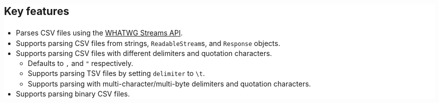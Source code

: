   ## Key features

  - Parses CSV files using the [WHATWG Streams API](https://streams.spec.whatwg.org/).
  - Supports parsing CSV files from strings, `ReadableStream`s, and `Response` objects.
  - Supports parsing CSV files with different delimiters and quotation characters.
    - Defaults to `,` and `"` respectively.
    - Supports parsing TSV files by setting `delimiter` to `\t`.
    - Supports parsing with multi-character/multi-byte delimiters and quotation characters.
  - Supports parsing binary CSV files.
